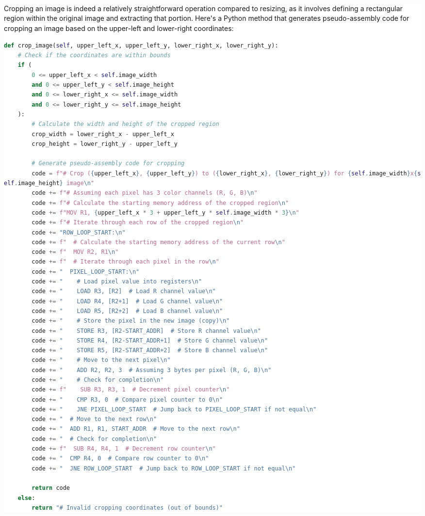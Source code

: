 Cropping an image is indeed a relatively straightforward operation compared to resizing, as it involves defining a rectangular region within the original image and extracting that portion. Here's a Python method that generates pseudo-assembly code for cropping an image based on the upper-left and lower-right coordinates:

```python
def crop_image(self, upper_left_x, upper_left_y, lower_right_x, lower_right_y):
    # Check if the coordinates are within bounds
    if (
        0 <= upper_left_x < self.image_width
        and 0 <= upper_left_y < self.image_height
        and 0 <= lower_right_x <= self.image_width
        and 0 <= lower_right_y <= self.image_height
    ):
        # Calculate the width and height of the cropped region
        crop_width = lower_right_x - upper_left_x
        crop_height = lower_right_y - upper_left_y

        # Generate pseudo-assembly code for cropping
        code = f"# Crop ({upper_left_x}, {upper_left_y}) to ({lower_right_x}, {lower_right_y}) for {self.image_width}x{self.image_height} image\n"
        code += f"# Assuming each pixel has 3 color channels (R, G, B)\n"
        code += f"# Calculate the starting memory address of the cropped region\n"
        code += f"MOV R1, {upper_left_x * 3 + upper_left_y * self.image_width * 3}\n"
        code += f"# Iterate through each row of the cropped region\n"
        code += "ROW_LOOP_START:\n"
        code += f"  # Calculate the starting memory address of the current row\n"
        code += f"  MOV R2, R1\n"
        code += f"  # Iterate through each pixel in the row\n"
        code += "  PIXEL_LOOP_START:\n"
        code += "    # Load pixel value into registers\n"
        code += "    LOAD R3, [R2]  # Load R channel value\n"
        code += "    LOAD R4, [R2+1]  # Load G channel value\n"
        code += "    LOAD R5, [R2+2]  # Load B channel value\n"
        code += "    # Store the pixel in the new image (copy)\n"
        code += "    STORE R3, [R2-START_ADDR]  # Store R channel value\n"
        code += "    STORE R4, [R2-START_ADDR+1]  # Store G channel value\n"
        code += "    STORE R5, [R2-START_ADDR+2]  # Store B channel value\n"
        code += "    # Move to the next pixel\n"
        code += "    ADD R2, R2, 3  # Assuming 3 bytes per pixel (R, G, B)\n"
        code += "    # Check for completion\n"
        code += f"    SUB R3, R3, 1  # Decrement pixel counter\n"
        code += "    CMP R3, 0  # Compare pixel counter to 0\n"
        code += "    JNE PIXEL_LOOP_START  # Jump back to PIXEL_LOOP_START if not equal\n"
        code += "  # Move to the next row\n"
        code += "  ADD R1, R1, START_ADDR  # Move to the next row\n"
        code += "  # Check for completion\n"
        code += f"  SUB R4, R4, 1  # Decrement row counter\n"
        code += "  CMP R4, 0  # Compare row counter to 0\n"
        code += "  JNE ROW_LOOP_START  # Jump back to ROW_LOOP_START if not equal\n"

        return code
    else:
        return "# Invalid cropping coordinates (out of bounds)"
```
